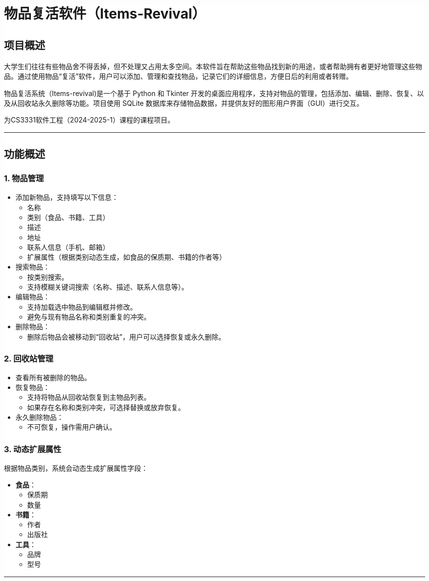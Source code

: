 # 物品复活软件（Items-Revival）

## 项目概述
大学生们往往有些物品舍不得丢掉，但不处理又占用太多空间。本软件旨在帮助这些物品找到新的用途，或者帮助拥有者更好地管理这些物品。通过使用物品“复活”软件，用户可以添加、管理和查找物品，记录它们的详细信息，方便日后的利用或者转赠。

物品复活系统（Items-revival)是一个基于 Python 和 Tkinter 开发的桌面应用程序，支持对物品的管理，包括添加、编辑、删除、恢复、以及从回收站永久删除等功能。项目使用 SQLite 数据库来存储物品数据，并提供友好的图形用户界面（GUI）进行交互。

为CS3331软件工程（2024-2025-1）课程的课程项目。

---

## 功能概述

### 1. **物品管理**
- 添加新物品，支持填写以下信息：
  - 名称
  - 类别（食品、书籍、工具）
  - 描述
  - 地址
  - 联系人信息（手机、邮箱）
  - 扩展属性（根据类别动态生成，如食品的保质期、书籍的作者等）
- 搜索物品：
  - 按类别搜索。
  - 支持模糊关键词搜索（名称、描述、联系人信息等）。
- 编辑物品：
  - 支持加载选中物品到编辑框并修改。
  - 避免与现有物品名称和类别重复的冲突。
- 删除物品：
  - 删除后物品会被移动到“回收站”，用户可以选择恢复或永久删除。

### 2. **回收站管理**
- 查看所有被删除的物品。
- 恢复物品：
  - 支持将物品从回收站恢复到主物品列表。
  - 如果存在名称和类别冲突，可选择替换或放弃恢复。
- 永久删除物品：
  - 不可恢复，操作需用户确认。

### 3. **动态扩展属性**
根据物品类别，系统会动态生成扩展属性字段：
- **食品**：
  - 保质期
  - 数量
- **书籍**：
  - 作者
  - 出版社
- **工具**：
  - 品牌
  - 型号

---